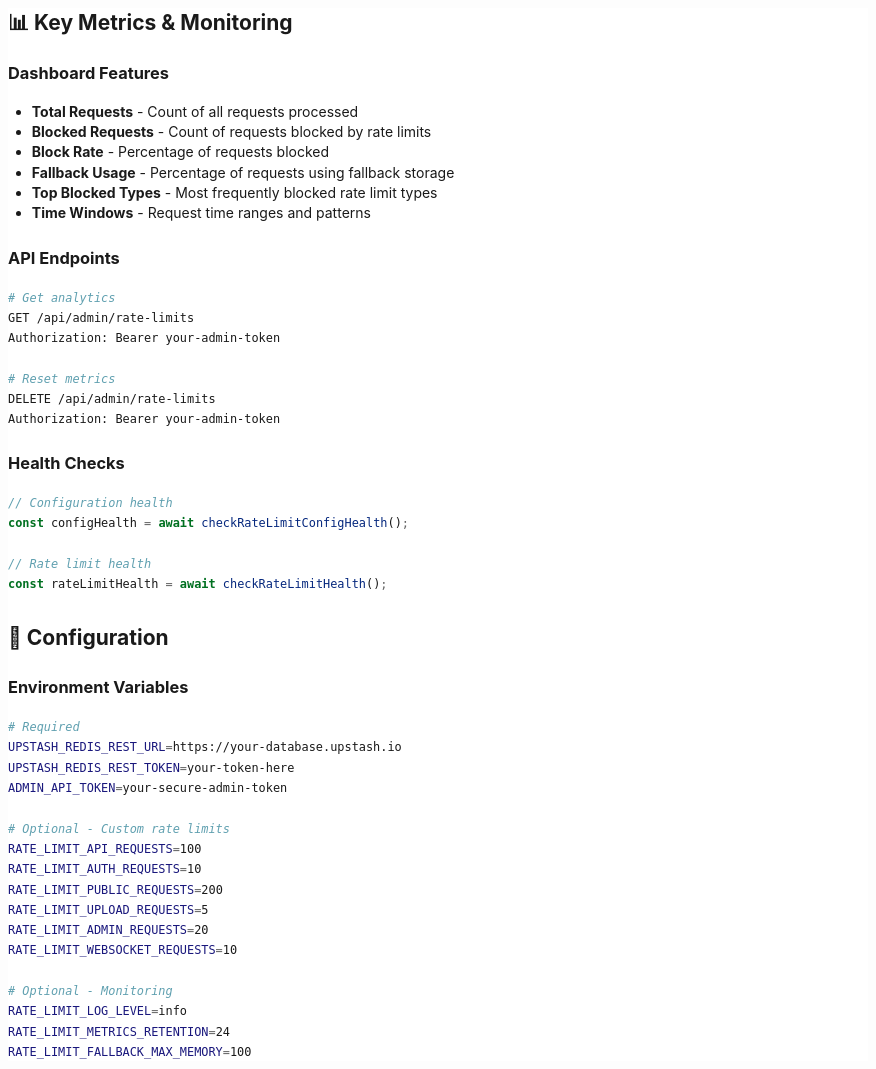 ## 📊 Key Metrics & Monitoring

### **Dashboard Features**

- **Total Requests** - Count of all requests processed
- **Blocked Requests** - Count of requests blocked by rate limits
- **Block Rate** - Percentage of requests blocked
- **Fallback Usage** - Percentage of requests using fallback storage
- **Top Blocked Types** - Most frequently blocked rate limit types
- **Time Windows** - Request time ranges and patterns

### **API Endpoints**

```bash
# Get analytics
GET /api/admin/rate-limits
Authorization: Bearer your-admin-token

# Reset metrics
DELETE /api/admin/rate-limits
Authorization: Bearer your-admin-token
```

### **Health Checks**

```typescript
// Configuration health
const configHealth = await checkRateLimitConfigHealth();

// Rate limit health
const rateLimitHealth = await checkRateLimitHealth();
```

## 🔧 Configuration

### **Environment Variables**

```bash
# Required
UPSTASH_REDIS_REST_URL=https://your-database.upstash.io
UPSTASH_REDIS_REST_TOKEN=your-token-here
ADMIN_API_TOKEN=your-secure-admin-token

# Optional - Custom rate limits
RATE_LIMIT_API_REQUESTS=100
RATE_LIMIT_AUTH_REQUESTS=10
RATE_LIMIT_PUBLIC_REQUESTS=200
RATE_LIMIT_UPLOAD_REQUESTS=5
RATE_LIMIT_ADMIN_REQUESTS=20
RATE_LIMIT_WEBSOCKET_REQUESTS=10

# Optional - Monitoring
RATE_LIMIT_LOG_LEVEL=info
RATE_LIMIT_METRICS_RETENTION=24
RATE_LIMIT_FALLBACK_MAX_MEMORY=100
```
